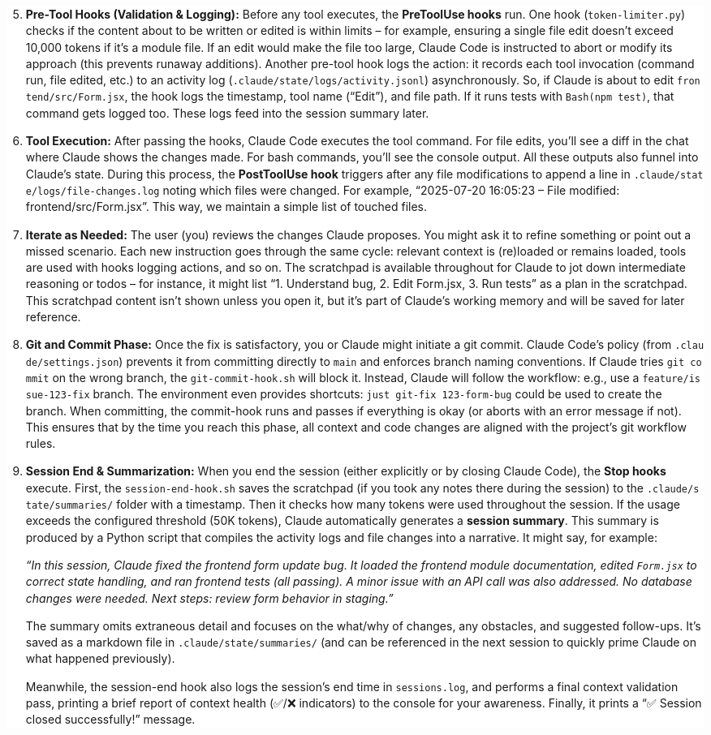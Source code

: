 5. **Pre-Tool Hooks (Validation & Logging):** Before any tool executes, the **PreToolUse hooks** run. One hook (`token-limiter.py`) checks if the content about to be written or edited is within limits – for example, ensuring a single file edit doesn’t exceed 10,000 tokens if it’s a module file. If an edit would make the file too large, Claude Code is instructed to abort or modify its approach (this prevents runaway additions). Another pre-tool hook logs the action: it records each tool invocation (command run, file edited, etc.) to an activity log (`.claude/state/logs/activity.jsonl`) asynchronously. So, if Claude is about to edit `frontend/src/Form.jsx`, the hook logs the timestamp, tool name (“Edit”), and file path. If it runs tests with `Bash(npm test)`, that command gets logged too. These logs feed into the session summary later.

6. **Tool Execution:** After passing the hooks, Claude Code executes the tool command. For file edits, you’ll see a diff in the chat where Claude shows the changes made. For bash commands, you’ll see the console output. All these outputs also funnel into Claude’s state. During this process, the **PostToolUse hook** triggers after any file modifications to append a line in `.claude/state/logs/file-changes.log` noting which files were changed. For example, “2025-07-20 16:05:23 – File modified: frontend/src/Form.jsx”. This way, we maintain a simple list of touched files.

7. **Iterate as Needed:** The user (you) reviews the changes Claude proposes. You might ask it to refine something or point out a missed scenario. Each new instruction goes through the same cycle: relevant context is (re)loaded or remains loaded, tools are used with hooks logging actions, and so on. The scratchpad is available throughout for Claude to jot down intermediate reasoning or todos – for instance, it might list “1. Understand bug, 2. Edit Form.jsx, 3. Run tests” as a plan in the scratchpad. This scratchpad content isn’t shown unless you open it, but it’s part of Claude’s working memory and will be saved for later reference.

8. **Git and Commit Phase:** Once the fix is satisfactory, you or Claude might initiate a git commit. Claude Code’s policy (from `.claude/settings.json`) prevents it from committing directly to `main` and enforces branch naming conventions. If Claude tries `git commit` on the wrong branch, the `git-commit-hook.sh` will block it. Instead, Claude will follow the workflow: e.g., use a `feature/issue-123-fix` branch. The environment even provides shortcuts: `just git-fix 123-form-bug` could be used to create the branch. When committing, the commit-hook runs and passes if everything is okay (or aborts with an error message if not). This ensures that by the time you reach this phase, all context and code changes are aligned with the project’s git workflow rules.

9. **Session End & Summarization:** When you end the session (either explicitly or by closing Claude Code), the **Stop hooks** execute. First, the `session-end-hook.sh` saves the scratchpad (if you took any notes there during the session) to the `.claude/state/summaries/` folder with a timestamp. Then it checks how many tokens were used throughout the session. If the usage exceeds the configured threshold (50K tokens), Claude automatically generates a **session summary**. This summary is produced by a Python script that compiles the activity logs and file changes into a narrative. It might say, for example:

   _“In this session, Claude fixed the frontend form update bug. It loaded the frontend module documentation, edited `Form.jsx` to correct state handling, and ran frontend tests (all passing). A minor issue with an API call was also addressed. No database changes were needed. Next steps: review form behavior in staging.”_

   The summary omits extraneous detail and focuses on the what/why of changes, any obstacles, and suggested follow-ups. It’s saved as a markdown file in `.claude/state/summaries/` (and can be referenced in the next session to quickly prime Claude on what happened previously).

   Meanwhile, the session-end hook also logs the session’s end time in `sessions.log`, and performs a final context validation pass, printing a brief report of context health (✅/❌ indicators) to the console for your awareness. Finally, it prints a “✅ Session closed successfully!” message.
